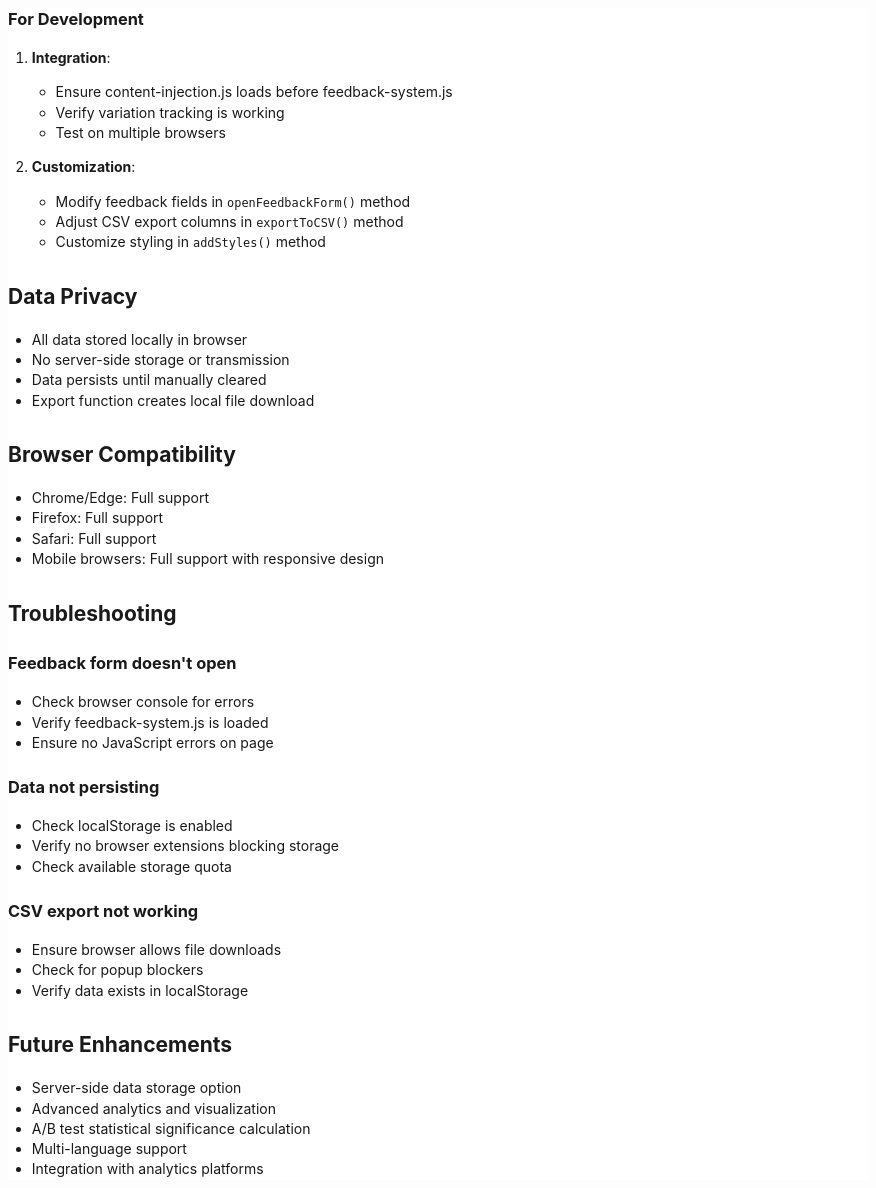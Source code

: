 ### For Development
1. **Integration**:
   - Ensure content-injection.js loads before feedback-system.js
   - Verify variation tracking is working
   - Test on multiple browsers

2. **Customization**:
   - Modify feedback fields in `openFeedbackForm()` method
   - Adjust CSV export columns in `exportToCSV()` method
   - Customize styling in `addStyles()` method

## Data Privacy
- All data stored locally in browser
- No server-side storage or transmission
- Data persists until manually cleared
- Export function creates local file download

## Browser Compatibility
- Chrome/Edge: Full support
- Firefox: Full support
- Safari: Full support
- Mobile browsers: Full support with responsive design

## Troubleshooting

### Feedback form doesn't open
- Check browser console for errors
- Verify feedback-system.js is loaded
- Ensure no JavaScript errors on page

### Data not persisting
- Check localStorage is enabled
- Verify no browser extensions blocking storage
- Check available storage quota

### CSV export not working
- Ensure browser allows file downloads
- Check for popup blockers
- Verify data exists in localStorage

## Future Enhancements
- Server-side data storage option
- Advanced analytics and visualization
- A/B test statistical significance calculation
- Multi-language support
- Integration with analytics platforms